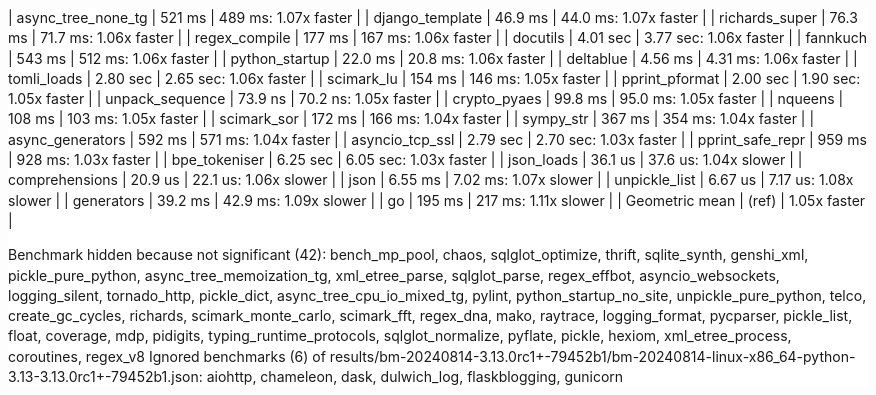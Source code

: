 | async_tree_none_tg      | 521 ms                                                  | 489 ms: 1.07x faster                                                  |
| django_template         | 46.9 ms                                                 | 44.0 ms: 1.07x faster                                                 |
| richards_super          | 76.3 ms                                                 | 71.7 ms: 1.06x faster                                                 |
| regex_compile           | 177 ms                                                  | 167 ms: 1.06x faster                                                  |
| docutils                | 4.01 sec                                                | 3.77 sec: 1.06x faster                                                |
| fannkuch                | 543 ms                                                  | 512 ms: 1.06x faster                                                  |
| python_startup          | 22.0 ms                                                 | 20.8 ms: 1.06x faster                                                 |
| deltablue               | 4.56 ms                                                 | 4.31 ms: 1.06x faster                                                 |
| tomli_loads             | 2.80 sec                                                | 2.65 sec: 1.06x faster                                                |
| scimark_lu              | 154 ms                                                  | 146 ms: 1.05x faster                                                  |
| pprint_pformat          | 2.00 sec                                                | 1.90 sec: 1.05x faster                                                |
| unpack_sequence         | 73.9 ns                                                 | 70.2 ns: 1.05x faster                                                 |
| crypto_pyaes            | 99.8 ms                                                 | 95.0 ms: 1.05x faster                                                 |
| nqueens                 | 108 ms                                                  | 103 ms: 1.05x faster                                                  |
| scimark_sor             | 172 ms                                                  | 166 ms: 1.04x faster                                                  |
| sympy_str               | 367 ms                                                  | 354 ms: 1.04x faster                                                  |
| async_generators        | 592 ms                                                  | 571 ms: 1.04x faster                                                  |
| asyncio_tcp_ssl         | 2.79 sec                                                | 2.70 sec: 1.03x faster                                                |
| pprint_safe_repr        | 959 ms                                                  | 928 ms: 1.03x faster                                                  |
| bpe_tokeniser           | 6.25 sec                                                | 6.05 sec: 1.03x faster                                                |
| json_loads              | 36.1 us                                                 | 37.6 us: 1.04x slower                                                 |
| comprehensions          | 20.9 us                                                 | 22.1 us: 1.06x slower                                                 |
| json                    | 6.55 ms                                                 | 7.02 ms: 1.07x slower                                                 |
| unpickle_list           | 6.67 us                                                 | 7.17 us: 1.08x slower                                                 |
| generators              | 39.2 ms                                                 | 42.9 ms: 1.09x slower                                                 |
| go                      | 195 ms                                                  | 217 ms: 1.11x slower                                                  |
| Geometric mean          | (ref)                                                   | 1.05x faster                                                          |

Benchmark hidden because not significant (42): bench_mp_pool, chaos, sqlglot_optimize, thrift, sqlite_synth, genshi_xml, pickle_pure_python, async_tree_memoization_tg, xml_etree_parse, sqlglot_parse, regex_effbot, asyncio_websockets, logging_silent, tornado_http, pickle_dict, async_tree_cpu_io_mixed_tg, pylint, python_startup_no_site, unpickle_pure_python, telco, create_gc_cycles, richards, scimark_monte_carlo, scimark_fft, regex_dna, mako, raytrace, logging_format, pycparser, pickle_list, float, coverage, mdp, pidigits, typing_runtime_protocols, sqlglot_normalize, pyflate, pickle, hexiom, xml_etree_process, coroutines, regex_v8
Ignored benchmarks (6) of results/bm-20240814-3.13.0rc1+-79452b1/bm-20240814-linux-x86_64-python-3.13-3.13.0rc1+-79452b1.json: aiohttp, chameleon, dask, dulwich_log, flaskblogging, gunicorn
